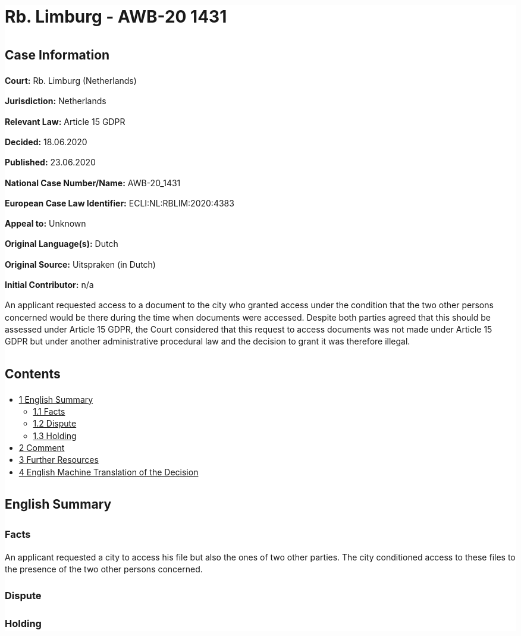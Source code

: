 # Rb. Limburg - AWB-20 1431

## Case Information

**Court:** Rb. Limburg (Netherlands)

**Jurisdiction:** Netherlands

**Relevant Law:** Article 15 GDPR

**Decided:** 18.06.2020

**Published:** 23.06.2020

**National Case Number/Name:** AWB-20_1431

**European Case Law Identifier:** ECLI:NL:RBLIM:2020:4383

**Appeal to:** Unknown

**Original Language(s):** Dutch

**Original Source:** Uitspraken (in Dutch)

**Initial Contributor:** n/a

An applicant requested access to a document to the city who granted access under the condition that the two other persons concerned would be there during the time when documents were accessed. Despite both parties agreed that this should be assessed under Article 15 GDPR, the Court considered that this request to access documents was not made under Article 15 GDPR but under another administrative procedural law and the decision to grant it was therefore illegal.

## Contents

*   [1 English Summary](#English_Summary)
    *   [1.1 Facts](#Facts)
    *   [1.2 Dispute](#Dispute)
    *   [1.3 Holding](#Holding)
*   [2 Comment](#Comment)
*   [3 Further Resources](#Further_Resources)
*   [4 English Machine Translation of the Decision](#English_Machine_Translation_of_the_Decision)

## English Summary

### Facts

An applicant requested a city to access his file but also the ones of two other parties. The city conditioned access to these files to the presence of the two other persons concerned.

### Dispute

### Holding
